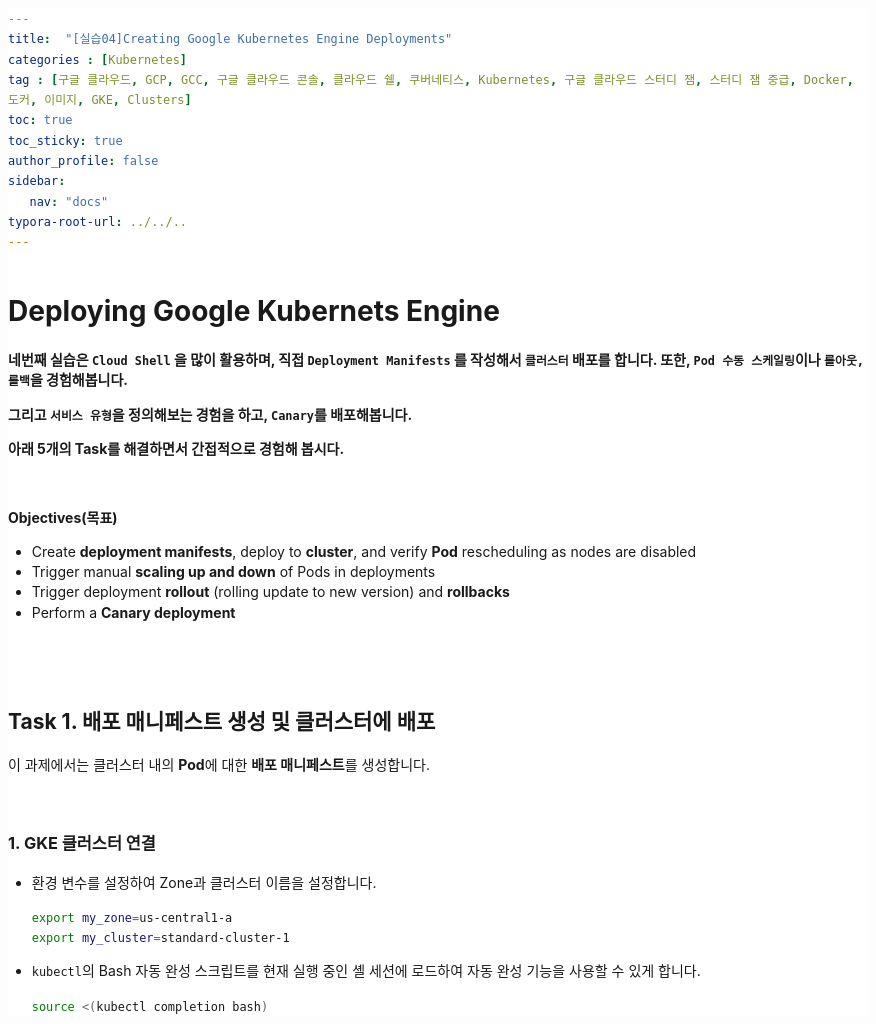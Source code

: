 ```yaml
---
title:  "[실습04]Creating Google Kubernetes Engine Deployments"
categories : [Kubernetes]
tag : [구글 클라우드, GCP, GCC, 구글 클라우드 콘솔, 클라우드 쉘, 쿠버네티스, Kubernetes, 구글 클라우드 스터디 잼, 스터디 잼 중급, Docker, 도커, 이미지, GKE, Clusters]
toc: true
toc_sticky: true
author_profile: false
sidebar:
   nav: "docs"
typora-root-url: ../../..
---
```




# Deploying Google Kubernets Engine

**네번째 실습은 `Cloud Shell` 을 많이 활용하며, 직접 `Deployment Manifests` 를 작성해서 `클러스터` 배포를 합니다. 또한, `Pod 수동 스케일링`이나 `롤아웃, 롤백`을 경험해봅니다.**   

**그리고 `서비스 유형`을 정의해보는 경험을 하고, `Canary`를 배포해봅니다.**

**아래 5개의 Task를 해결하면서 간접적으로 경험해 봅시다.**

<br>

**Objectives(목표)**

* Create **deployment manifests**, deploy to **cluster**, and verify **Pod** rescheduling as nodes are disabled
* Trigger manual **scaling up and down** of Pods in deployments
* Trigger deployment **rollout** (rolling update to new version) and **rollbacks**
* Perform a **Canary deployment**

<br><br>

## Task 1. 배포 매니페스트 생성 및 클러스터에 배포

이 과제에서는 클러스터 내의 **Pod**에 대한 **배포 매니페스트**를 생성합니다.

<br>

### 1. GKE 클러스터 연결

- 환경 변수를 설정하여 Zone과 클러스터 이름을 설정합니다.

  ```bash
  export my_zone=us-central1-a
  export my_cluster=standard-cluster-1
  ```

- `kubectl`의 Bash 자동 완성 스크립트를 현재 실행 중인 셸 세션에 로드하여 자동 완성 기능을 사용할 수 있게 합니다.

  ```bash
  source <(kubectl completion bash)
  ```
